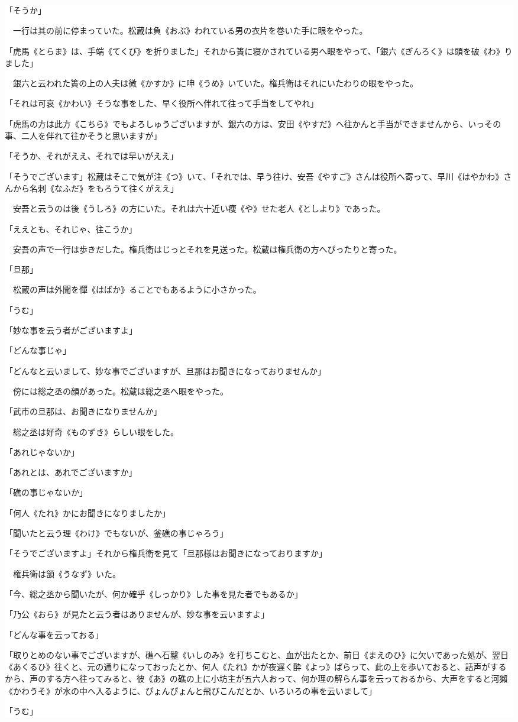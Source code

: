 「そうか」

　一行は其の前に停まっていた。松蔵は負《おぶ》われている男の衣片を巻いた手に眼をやった。

「虎馬《とらま》は、手端《てくび》を折りました」それから簣に寝かされている男へ眼をやって、「銀六《ぎんろく》は頭を破《わ》りました」

　銀六と云われた簣の上の人夫は微《かすか》に呻《うめ》いていた。権兵衛はそれにいたわりの眼をやった。

「それは可哀《かわい》そうな事をした、早く役所へ伴れて往って手当をしてやれ」

「虎馬の方は此方《こちら》でもよろしゅうございますが、銀六の方は、安田《やすだ》へ往かんと手当ができませんから、いっその事、二人を伴れて往かそうと思いますが」

「そうか、それがええ、それでは早いがええ」

「そうでございます」松蔵はそこで気が注《つ》いて、「それでは、早う往け、安吾《やすご》さんは役所へ寄って、早川《はやかわ》さんから名刺《なふだ》をもろうて往くがええ」

　安吾と云うのは後《うしろ》の方にいた。それは六十近い痩《や》せた老人《としより》であった。

「ええとも、それじゃ、往こうか」

　安吾の声で一行は歩きだした。権兵衛はじっとそれを見送った。松蔵は権兵衛の方へぴったりと寄った。

「旦那」

　松蔵の声は外聞を憚《はばか》ることでもあるように小さかった。

「うむ」

「妙な事を云う者がございますよ」

「どんな事じゃ」

「どんなと云いまして、妙な事でございますが、旦那はお聞きになっておりませんか」

　傍には総之丞の顔があった。松蔵は総之丞へ眼をやった。

「武市の旦那は、お聞きになりませんか」

　総之丞は好奇《ものずき》らしい眼をした。

「あれじゃないか」

「あれとは、あれでございますか」

「礁の事じゃないか」

「何人《たれ》かにお聞きになりましたか」

「聞いたと云う理《わけ》でもないが、釜礁の事じゃろう」

「そうでございますよ」それから権兵衛を見て「旦那様はお聞きになっておりますか」

　権兵衛は頷《うなず》いた。

「今、総之丞から聞いたが、何か確乎《しっかり》した事を見た者でもあるか」

「乃公《おら》が見たと云う者はありませんが、妙な事を云いますよ」

「どんな事を云っておる」

「取りとめのない事でございますが、礁へ石鑿《いしのみ》を打ちこむと、血が出たとか、前日《まえのひ》に欠いであった処が、翌日《あくるひ》往くと、元の通りになっておったとか、何人《たれ》かが夜遅く酔《よっ》ぱらって、此の上を歩いておると、話声がするから、声のする方へ往ってみると、彼《あ》の礁の上に小坊主が五六人おって、何か理の解らん事を云っておるから、大声をすると河獺《かわうそ》が水の中へ入るように、ぴょんぴょんと飛びこんだとか、いろいろの事を云いまして」

「うむ」
